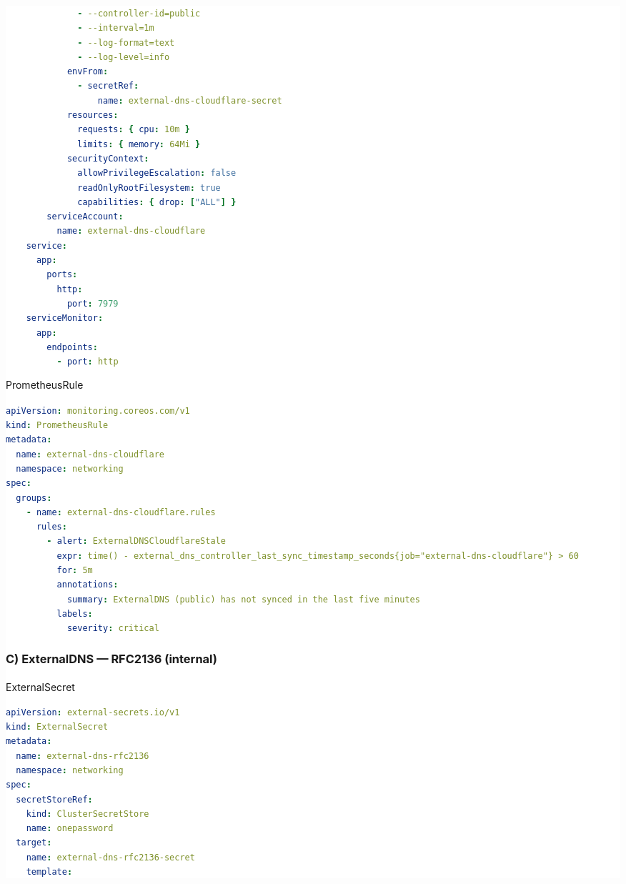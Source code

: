 ```yaml
              - --controller-id=public
              - --interval=1m
              - --log-format=text
              - --log-level=info
            envFrom:
              - secretRef:
                  name: external-dns-cloudflare-secret
            resources:
              requests: { cpu: 10m }
              limits: { memory: 64Mi }
            securityContext:
              allowPrivilegeEscalation: false
              readOnlyRootFilesystem: true
              capabilities: { drop: ["ALL"] }
        serviceAccount:
          name: external-dns-cloudflare
    service:
      app:
        ports:
          http:
            port: 7979
    serviceMonitor:
      app:
        endpoints:
          - port: http
```

PrometheusRule
```yaml
apiVersion: monitoring.coreos.com/v1
kind: PrometheusRule
metadata:
  name: external-dns-cloudflare
  namespace: networking
spec:
  groups:
    - name: external-dns-cloudflare.rules
      rules:
        - alert: ExternalDNSCloudflareStale
          expr: time() - external_dns_controller_last_sync_timestamp_seconds{job="external-dns-cloudflare"} > 60
          for: 5m
          annotations:
            summary: ExternalDNS (public) has not synced in the last five minutes
          labels:
            severity: critical
```

### C) ExternalDNS — RFC2136 (internal)

ExternalSecret
```yaml
apiVersion: external-secrets.io/v1
kind: ExternalSecret
metadata:
  name: external-dns-rfc2136
  namespace: networking
spec:
  secretStoreRef:
    kind: ClusterSecretStore
    name: onepassword
  target:
    name: external-dns-rfc2136-secret
    template:
```